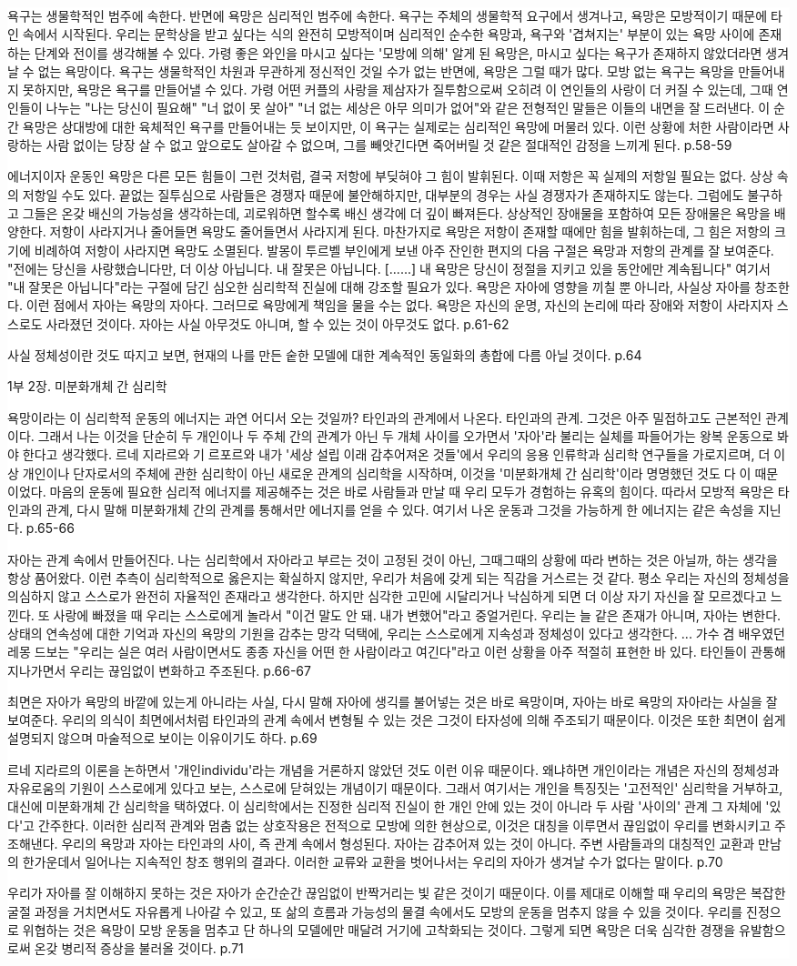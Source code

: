 욕구는 생물학적인 범주에 속한다. 반면에 욕망은 심리적인 범주에 속한다. 욕구는 주체의 생물학적 요구에서 생겨나고, 욕망은 모방적이기 때문에 타인 속에서 시작된다. 우리는 문학상을 받고 싶다는 식의 완전히 모방적이며 심리적인 순수한 욕망과, 욕구와 '겹쳐지는' 부분이 있는 욕망 사이에 존재하는 단계와 전이를 생각해볼 수 있다. 가령 좋은 와인을 마시고 싶다는 '모방에 의해' 알게 된 욕망은, 마시고 싶다는 욕구가 존재하지 않았더라면 생겨날 수 없는 욕망이다. 욕구는 생물학적인 차원과 무관하게 정신적인 것일 수가 없는 반면에, 욕망은 그럴 때가 많다.
모방 없는 욕구는 욕망을 만들어내지 못하지만, 욕망은 욕구를 만들어낼 수 있다. 가령 어떤 커플의 사랑을 제삼자가 질투함으로써 오히려 이 연인들의 사랑이 더 커질 수 있는데, 그때 연인들이 나누는 "나는 당신이 필요해" "너 없이 못 살아" "너 없는 세상은 아무 의미가 없어"와 같은 전형적인 말들은 이들의 내면을 잘 드러낸다. 이 순간 욕망은 상대방에 대한 육체적인 욕구를 만들어내는 듯 보이지만, 이 욕구는 실제로는 심리적인 욕망에 머물러 있다. 이런 상황에 처한 사람이라면 사랑하는 사람 없이는 당장 살 수 없고 앞으로도 살아갈 수 없으며, 그를 빼앗긴다면 죽어버릴 것 같은 절대적인 감정을 느끼게 된다.
p.58-59

에너지이자 운동인 욕망은 다른 모든 힘들이 그런 것처럼, 결국 저항에 부딪혀야 그 힘이 발휘된다. 이때 저항은 꼭 실제의 저항일 필요는 없다. 상상 속의 저항일 수도 있다. 끝없는 질투심으로 사람들은 경쟁자 때문에 불안해하지만, 대부분의 경우는 사실 경쟁자가 존재하지도 않는다. 그럼에도 불구하고 그들은 온갖 배신의 가능성을 생각하는데, 괴로워하면 할수록 배신 생각에 더 깊이 빠져든다. 상상적인 장애물을 포함하여 모든 장애물은 욕망을 배양한다. 저항이 사라지거나 줄어들면 욕망도 줄어들면서 사라지게 된다. 마찬가지로 욕망은 저항이 존재할 때에만 힘을 발휘하는데, 그 힘은 저항의 크기에 비례하여 저항이 사라지면 욕망도 소멸된다.
발몽이 투르벨 부인에게 보낸 아주 잔인한 편지의 다음 구절은 욕망과 저항의 관계를 잘 보여준다. "전에는 당신을 사랑했습니다만, 더 이상 아닙니다. 내 잘못은 아닙니다. [......] 내 욕망은 당신이 정절을 지키고 있을 동안에만 계속됩니다" 여기서 "내 잘못은 아닙니다"라는 구절에 담긴 심오한 심리학적 진실에 대해 강조할 필요가 있다. 욕망은 자아에 영향을 끼칠 뿐 아니라, 사실상 자아를 창조한다. 이런 점에서 자아는 욕망의 자아다. 그러므로 욕망에게 책임을 물을 수는 없다. 욕망은 자신의 운명, 자신의 논리에 따라 장애와 저항이 사라지자 스스로도 사라졌던 것이다. 자아는 사실 아무것도 아니며, 할 수 있는 것이 아무것도 없다.
p.61-62

사실 정체성이란 것도 따지고 보면, 현재의 나를 만든 숱한 모델에 대한 계속적인 동일화의 총합에 다름 아닐 것이다.
p.64

1부 2장. 미분화개체 간 심리학

욕망이라는 이 심리학적 운동의 에너지는 과연 어디서 오는 것일까? 타인과의 관계에서 나온다. 타인과의 관계. 그것은 아주 밀접하고도 근본적인 관계이다. 그래서 나는 이것을 단순히 두 개인이나 두 주체 간의 관계가 아닌 두 개체 사이를 오가면서 '자아'라 불리는 실체를 파들어가는 왕복 운동으로 봐야 한다고 생각했다. 르네 지라르와 기 르포르와 내가 '세상 설립 이래 감추어져온 것들'에서 우리의 응용 인류학과 심리학 연구들을 가로지르며, 더 이상 개인이나 단자로서의 주체에 관한 심리학이 아닌 새로운 관계의 심리학을 시작하며, 이것을 '미분화개체 간 심리학'이라 명명했던 것도 다 이 때문이었다. 마음의 운동에 필요한 심리적 에너지를 제공해주는 것은 바로 사람들과 만날 때 우리 모두가 경험하는 유혹의 힘이다. 따라서 모방적 욕망은 타인과의 관계, 다시 말해 미분화개체 간의 관계를 통해서만 에너지를 얻을 수 있다. 여기서 나온 운동과 그것을 가능하게 한 에너지는 같은 속성을 지닌다.
p.65-66

자아는 관계 속에서 만들어진다.
나는 심리학에서 자아라고 부르는 것이 고정된 것이 아닌, 그때그때의 상황에 따라 변하는 것은 아닐까, 하는 생각을 항상 품어왔다. 이런 추측이 심리학적으로 옳은지는 확실하지 않지만, 우리가 처음에 갖게 되는 직감을 거스르는 것 같다. 평소 우리는 자신의 정체성을 의심하지 않고 스스로가 완전히 자율적인 존재라고 생각한다. 하지만 심각한 고민에 시달리거나 낙심하게 되면 더 이상 자기 자신을 잘 모르겠다고 느낀다. 또 사랑에 빠졌을 때 우리는 스스로에게 놀라서 "이건 말도 안 돼. 내가 변했어"라고 중얼거린다. 우리는 늘 같은 존재가 아니며, 자아는 변한다. 상태의 연속성에 대한 기억과 자신의 욕망의 기원을 감추는 망각 덕택에, 우리는 스스로에게 지속성과 정체성이 있다고 생각한다. ... 가수 겸 배우였던 레몽 드보는 "우리는 실은 여러 사람이면서도 종종 자신을 어떤 한 사람이라고 여긴다"라고 이런 상황을 아주 적절히 표현한 바 있다. 타인들이 관통해 지나가면서 우리는 끊임없이 변화하고 주조된다.
p.66-67

최면은 자아가 욕망의 바깥에 있는게 아니라는 사실, 다시 말해 자아에 생긱를 불어넣는 것은 바로 욕망이며, 자아는 바로 욕망의 자아라는 사실을 잘 보여준다. 우리의 의식이 최면에서처럼 타인과의 관계 속에서 변형될 수 있는 것은 그것이 타자성에 의해 주조되기 때문이다. 이것은 또한 최면이 쉽게 설명되지 않으며 마술적으로 보이는 이유이기도 하다. 
p.69

르네 지라르의 이론을 논하면서 '개인individu'라는 개념을 거론하지 않았던 것도 이런 이유 때문이다. 왜냐하면 개인이라는 개념은 자신의 정체성과 자유로움의 기원이 스스로에게 있다고 보는, 스스로에 닫혀있는 개념이기 때문이다. 그래서 여기서는 개인을 특징짓는 '고전적인' 심리학을 거부하고, 대신에 미분화개체 간 심리학을 택하였다. 이 심리학에서는 진정한 심리적 진실이 한 개인 안에 있는 것이 아니라 두 사람 '사이의' 관계 그 자체에 '있다'고 간주한다. 이러한 심리적 관계와 멈춤 없는 상호작용은 전적으로 모방에 의한 현상으로, 이것은 대칭을 이루면서 끊임없이 우리를 변화시키고 주조해낸다. 우리의 욕망과 자아는 타인과의 사이, 즉 관계 속에서 형성된다. 자아는 감추어져 있는 것이 아니다. 주변 사람들과의 대칭적인 교환과 만남의 한가운데서 일어나는 지속적인 창조 행위의 결과다. 이러한 교류와 교환을 벗어나서는 우리의 자아가 생겨날 수가 없다는 말이다.
p.70

우리가 자아를 잘 이해하지 못하는 것은 자아가 순간순간 끊임없이 반짝거리는 빛 같은 것이기 때문이다. 이를 제대로 이해할 때 우리의 욕망은 복잡한 굴절 과정을 거치면서도 자유롭게 나아갈 수 있고, 또 삶의 흐름과 가능성의 물결 속에서도 모방의 운동을 멈추지 않을 수 있을 것이다. 우리를 진정으로 위협하는 것은 욕망이 모방 운동을 멈추고 단 하나의 모델에만 매달려 거기에 고착화되는 것이다. 그렇게 되면 욕망은 더욱 심각한 경쟁을 유발함으로써 온갖 병리적 증상을 불러올 것이다.
p.71
